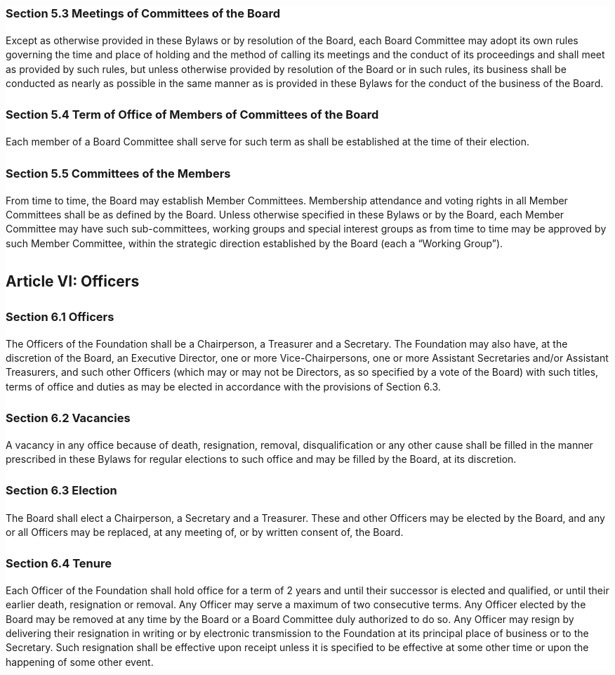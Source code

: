 ### Section 5.3 Meetings of Committees of the Board

Except as otherwise provided in these Bylaws or by resolution of the Board, each Board Committee may adopt its own rules governing the time and place of holding and the method of calling its meetings and the conduct of its proceedings and shall meet as provided by such rules, but unless otherwise provided by resolution of the Board or in such rules, its business shall be conducted as nearly as possible in the same manner as is provided in these Bylaws for the conduct of the business of the Board.

### Section 5.4 Term of Office of Members of Committees of the Board

Each member of a Board Committee shall serve for such term as shall be established at the time of their election.

### Section 5.5 Committees of the Members

From time to time, the Board may establish Member Committees. Membership attendance and voting rights in all Member Committees shall be as defined by the Board. Unless otherwise specified in these Bylaws or by the Board, each Member Committee may have such sub-committees, working groups and special interest groups as from time to time may be approved by such Member Committee, within the strategic direction established by the Board (each a “Working Group”).

## Article VI: Officers

### Section 6.1 Officers

The Officers of the Foundation shall be a Chairperson, a Treasurer and a Secretary. The Foundation may also have, at the discretion of the Board, an Executive Director, one or more Vice-Chairpersons, one or more Assistant Secretaries and/or Assistant Treasurers, and such other Officers (which may or may not be Directors, as so specified by a vote of the Board) with such titles, terms of office and duties as may be elected in accordance with the provisions of Section 6.3.

### Section 6.2 Vacancies

A vacancy in any office because of death, resignation, removal, disqualification or any other cause shall be filled in the manner prescribed in these Bylaws for regular elections to such office and may be filled by the Board, at its discretion.

### Section 6.3 Election

The Board shall elect a Chairperson, a Secretary and a Treasurer. These and other Officers may be elected by the Board, and any or all Officers may be replaced, at any meeting of, or by written consent of, the Board.

### Section 6.4 Tenure

Each Officer of the Foundation shall hold office for a term of 2 years and until their successor is elected and qualified, or until their earlier death, resignation or removal. Any Officer may serve a maximum of two consecutive terms. Any Officer elected by the Board may be removed at any time by the Board or a Board Committee duly authorized to do so. Any Officer may resign by delivering their resignation in writing or by electronic transmission to the Foundation at its principal place of business or to the Secretary. Such resignation shall be effective upon receipt unless it is specified to be effective at some other time or upon the happening of some other event.
